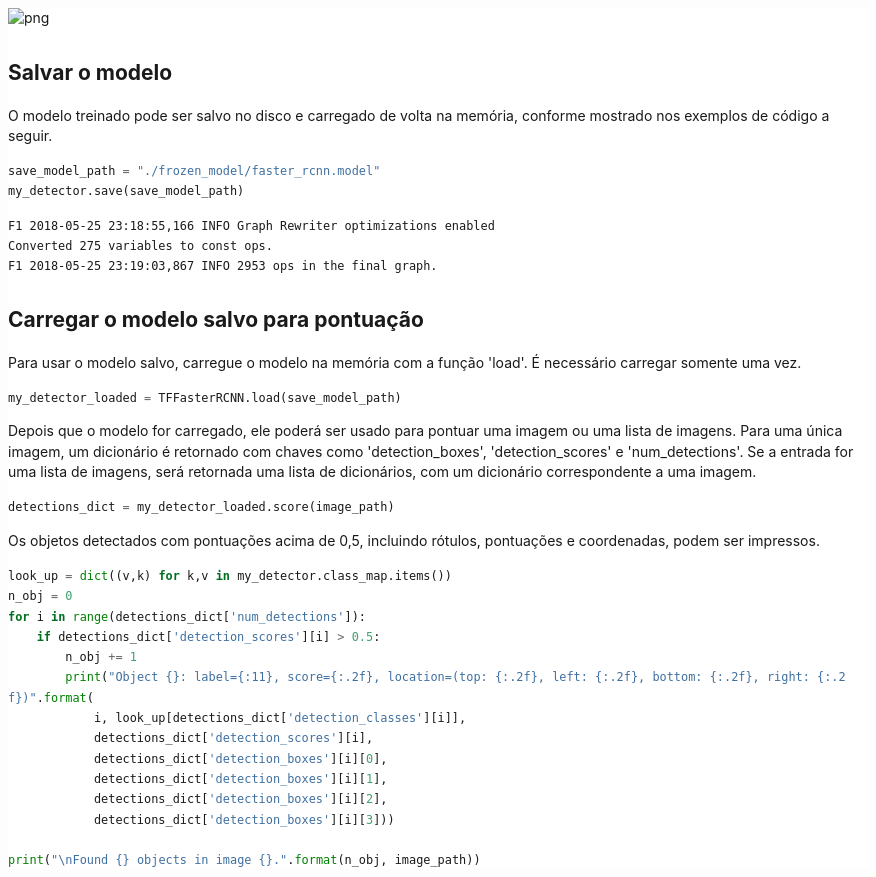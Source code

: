 ![png](media/how-to-build-deploy-object-detection-models/output_20_0.JPG)

##  <a name="save-the-model"></a>Salvar o modelo

O modelo treinado pode ser salvo no disco e carregado de volta na memória, conforme mostrado nos exemplos de código a seguir.


```python
save_model_path = "./frozen_model/faster_rcnn.model"
my_detector.save(save_model_path)
```

    F1 2018-05-25 23:18:55,166 INFO Graph Rewriter optimizations enabled
    Converted 275 variables to const ops.
    F1 2018-05-25 23:19:03,867 INFO 2953 ops in the final graph.
    

## <a name="load-the-saved-model-for-scoring"></a>Carregar o modelo salvo para pontuação

Para usar o modelo salvo, carregue o modelo na memória com a função 'load'. É necessário carregar somente uma vez. 

```python
my_detector_loaded = TFFasterRCNN.load(save_model_path)
```

Depois que o modelo for carregado, ele poderá ser usado para pontuar uma imagem ou uma lista de imagens. Para uma única imagem, um dicionário é retornado com chaves como 'detection_boxes', 'detection_scores' e 'num_detections'. Se a entrada for uma lista de imagens, será retornada uma lista de dicionários, com um dicionário correspondente a uma imagem. 


```python
detections_dict = my_detector_loaded.score(image_path)
```

Os objetos detectados com pontuações acima de 0,5, incluindo rótulos, pontuações e coordenadas, podem ser impressos.


```python
look_up = dict((v,k) for k,v in my_detector.class_map.items())
n_obj = 0
for i in range(detections_dict['num_detections']):
    if detections_dict['detection_scores'][i] > 0.5:
        n_obj += 1
        print("Object {}: label={:11}, score={:.2f}, location=(top: {:.2f}, left: {:.2f}, bottom: {:.2f}, right: {:.2f})".format(
            i, look_up[detections_dict['detection_classes'][i]], 
            detections_dict['detection_scores'][i], 
            detections_dict['detection_boxes'][i][0],
            detections_dict['detection_boxes'][i][1], 
            detections_dict['detection_boxes'][i][2],
            detections_dict['detection_boxes'][i][3]))    
        
print("\nFound {} objects in image {}.".format(n_obj, image_path))           
```
